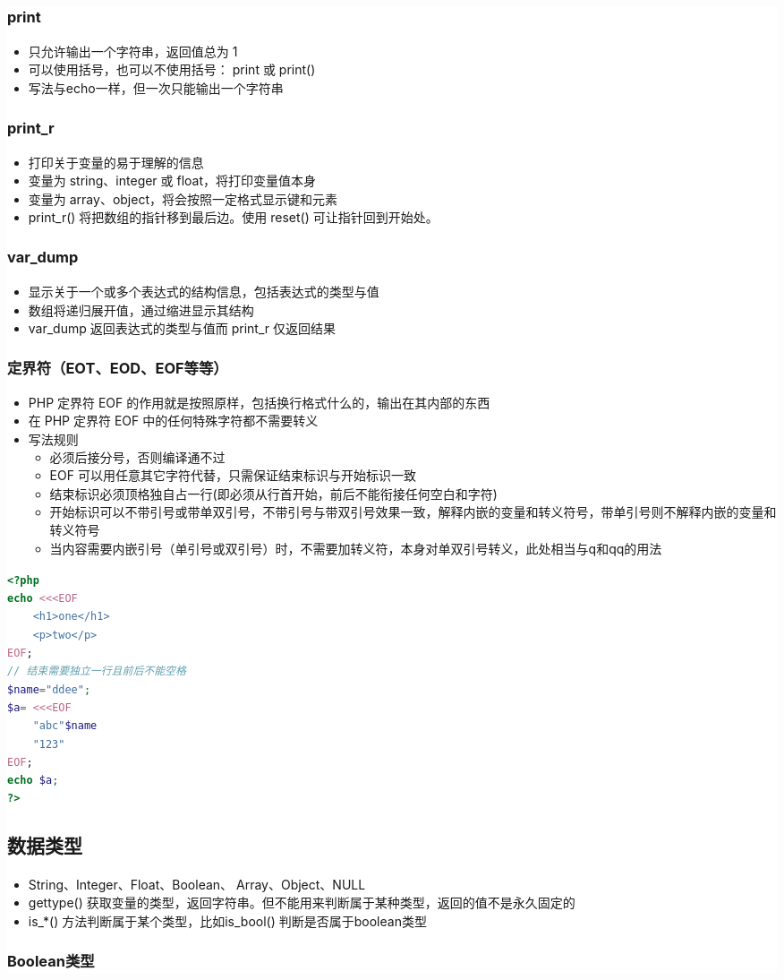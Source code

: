 ### print

- 只允许输出一个字符串，返回值总为 1
- 可以使用括号，也可以不使用括号： print 或 print()
- 写法与echo一样，但一次只能输出一个字符串

### print_r

- 打印关于变量的易于理解的信息
- 变量为 string、integer 或 float，将打印变量值本身
- 变量为 array、object，将会按照一定格式显示键和元素
- print_r() 将把数组的指针移到最后边。使用 reset() 可让指针回到开始处。

### var_dump

- 显示关于一个或多个表达式的结构信息，包括表达式的类型与值
- 数组将递归展开值，通过缩进显示其结构
- var_dump 返回表达式的类型与值而 print_r 仅返回结果

### 定界符（EOT、EOD、EOF等等）

- PHP 定界符 EOF 的作用就是按照原样，包括换行格式什么的，输出在其内部的东西
- 在 PHP 定界符 EOF 中的任何特殊字符都不需要转义
- 写法规则
  - 必须后接分号，否则编译通不过
  - EOF 可以用任意其它字符代替，只需保证结束标识与开始标识一致
  - 结束标识必须顶格独自占一行(即必须从行首开始，前后不能衔接任何空白和字符)
  - 开始标识可以不带引号或带单双引号，不带引号与带双引号效果一致，解释内嵌的变量和转义符号，带单引号则不解释内嵌的变量和转义符号
  - 当内容需要内嵌引号（单引号或双引号）时，不需要加转义符，本身对单双引号转义，此处相当与q和qq的用法

```php
<?php
echo <<<EOF
    <h1>one</h1>
    <p>two</p>
EOF;
// 结束需要独立一行且前后不能空格
$name="ddee";
$a= <<<EOF
    "abc"$name
    "123"
EOF;
echo $a;
?>
```

## 数据类型

- String、Integer、Float、Boolean、 Array、Object、NULL
- gettype() 获取变量的类型，返回字符串。但不能用来判断属于某种类型，返回的值不是永久固定的
- is_*() 方法判断属于某个类型，比如is_bool() 判断是否属于boolean类型

### Boolean类型
